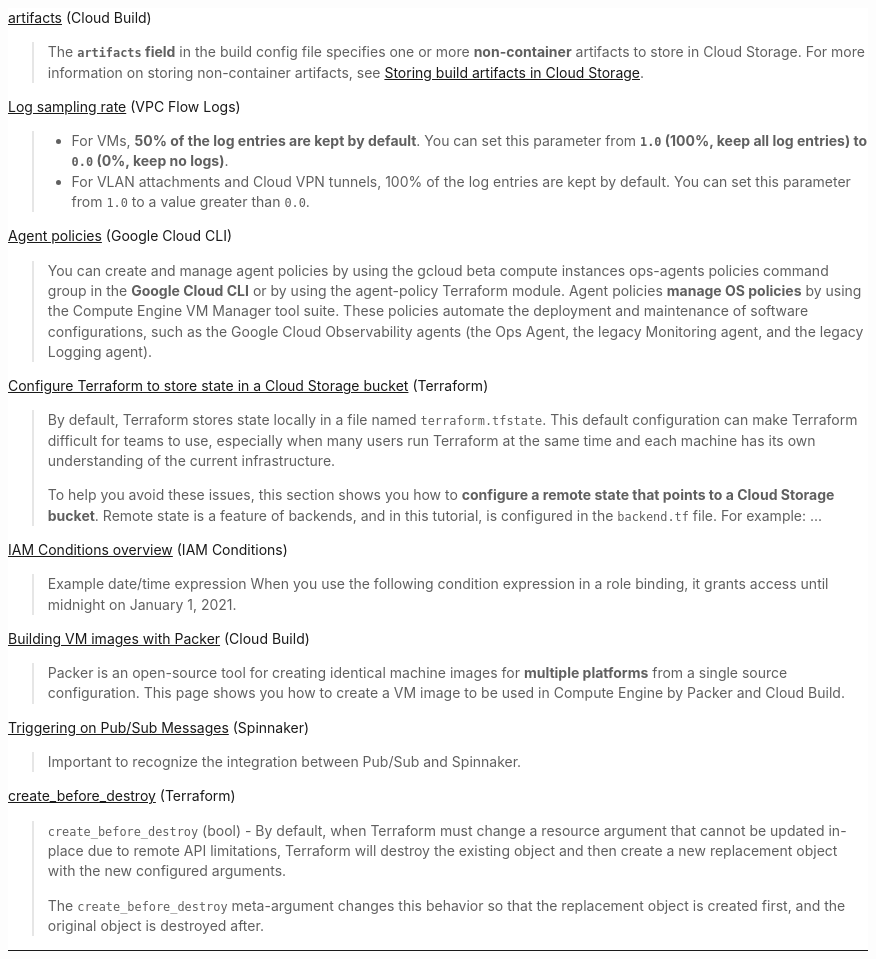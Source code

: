 [artifacts](https://cloud.google.com/build/docs/build-config-file-schema?hl=en#artifacts) (Cloud Build)
> The **`artifacts` field** in the build config file specifies one or more **non-container** artifacts to store in Cloud Storage. For more information on storing non-container artifacts, see [Storing build artifacts in Cloud Storage](https://cloud.google.com/build/docs/building/store-artifacts-in-cloud-storage?hl=en).

[Log sampling rate](https://cloud.google.com/vpc/docs/flow-logs?hl=en#log-sampling) (VPC Flow Logs)
> - For VMs, **50% of the log entries are kept by default**. You can set this parameter from **`1.0` (100%, keep all log entries) to `0.0` (0%, keep no logs)**.
> - For VLAN attachments and Cloud VPN tunnels, 100% of the log entries are kept by default. You can set this parameter from `1.0` to a value greater than `0.0`.

[Agent policies](https://cloud.google.com/stackdriver/docs/solutions/agents/ops-agent/managing-agent-policies?hl=en) (Google Cloud CLI)
> You can create and manage agent policies by using the gcloud beta compute instances ops-agents policies command group in the **Google Cloud CLI** or by using the agent-policy Terraform module. Agent policies **manage OS policies** by using the Compute Engine VM Manager tool suite. These policies automate the deployment and maintenance of software configurations, such as the Google Cloud Observability agents (the Ops Agent, the legacy Monitoring agent, and the legacy Logging agent).

[Configure Terraform to store state in a Cloud Storage bucket](https://cloud.google.com/docs/terraform/resource-management/managing-infrastructure-as-code?hl=en#configuring_terraform_to_store_state_in_a_cloud_storage_bucket) (Terraform)
> By default, Terraform stores state locally in a file named `terraform.tfstate`. This default configuration can make Terraform difficult for teams to use, especially when many users run Terraform at the same time and each machine has its own understanding of the current infrastructure.
>
> To help you avoid these issues, this section shows you how to **configure a remote state that points to a Cloud Storage bucket**. Remote state is a feature of backends, and in this tutorial, is configured in the `backend.tf` file. For example: ...

[IAM Conditions overview](https://cloud.google.com/iam/docs/conditions-overview?hl=en#example-date-time) (IAM Conditions)
> Example date/time expression
> When you use the following condition expression in a role binding, it grants access until midnight on January 1, 2021.

[Building VM images with Packer](https://cloud.google.com/build/docs/building/build-vm-images-with-packer?hl=en#yaml) (Cloud Build)
> Packer is an open-source tool for creating identical machine images for **multiple platforms** from a single source configuration. This page shows you how to create a VM image to be used in Compute Engine by Packer and Cloud Build.

[Triggering on Pub/Sub Messages](https://spinnaker.io/docs/guides/user/pipeline/triggers/pubsub/) (Spinnaker)
> Important to recognize the integration between Pub/Sub and Spinnaker.

[create_before_destroy](https://developer.hashicorp.com/terraform/language/meta-arguments/lifecycle#create_before_destroy) (Terraform)
> `create_before_destroy` (bool) - By default, when Terraform must change a resource argument that cannot be updated in-place due to remote API limitations, Terraform will destroy the existing object and then create a new replacement object with the new configured arguments.
>
> The `create_before_destroy` meta-argument changes this behavior so that the replacement object is created first, and the original object is destroyed after.

---